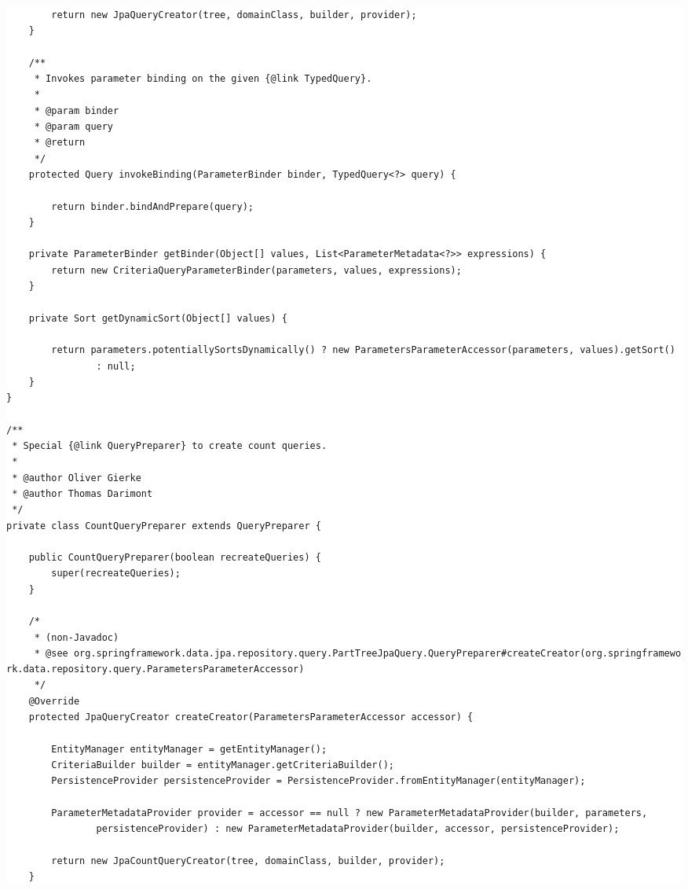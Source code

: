 			return new JpaQueryCreator(tree, domainClass, builder, provider);
		}

		/**
		 * Invokes parameter binding on the given {@link TypedQuery}.
		 * 
		 * @param binder
		 * @param query
		 * @return
		 */
		protected Query invokeBinding(ParameterBinder binder, TypedQuery<?> query) {

			return binder.bindAndPrepare(query);
		}

		private ParameterBinder getBinder(Object[] values, List<ParameterMetadata<?>> expressions) {
			return new CriteriaQueryParameterBinder(parameters, values, expressions);
		}

		private Sort getDynamicSort(Object[] values) {

			return parameters.potentiallySortsDynamically() ? new ParametersParameterAccessor(parameters, values).getSort()
					: null;
		}
	}

	/**
	 * Special {@link QueryPreparer} to create count queries.
	 * 
	 * @author Oliver Gierke
	 * @author Thomas Darimont
	 */
	private class CountQueryPreparer extends QueryPreparer {

		public CountQueryPreparer(boolean recreateQueries) {
			super(recreateQueries);
		}

		/*
		 * (non-Javadoc)
		 * @see org.springframework.data.jpa.repository.query.PartTreeJpaQuery.QueryPreparer#createCreator(org.springframework.data.repository.query.ParametersParameterAccessor)
		 */
		@Override
		protected JpaQueryCreator createCreator(ParametersParameterAccessor accessor) {

			EntityManager entityManager = getEntityManager();
			CriteriaBuilder builder = entityManager.getCriteriaBuilder();
			PersistenceProvider persistenceProvider = PersistenceProvider.fromEntityManager(entityManager);

			ParameterMetadataProvider provider = accessor == null ? new ParameterMetadataProvider(builder, parameters,
					persistenceProvider) : new ParameterMetadataProvider(builder, accessor, persistenceProvider);

			return new JpaCountQueryCreator(tree, domainClass, builder, provider);
		}
